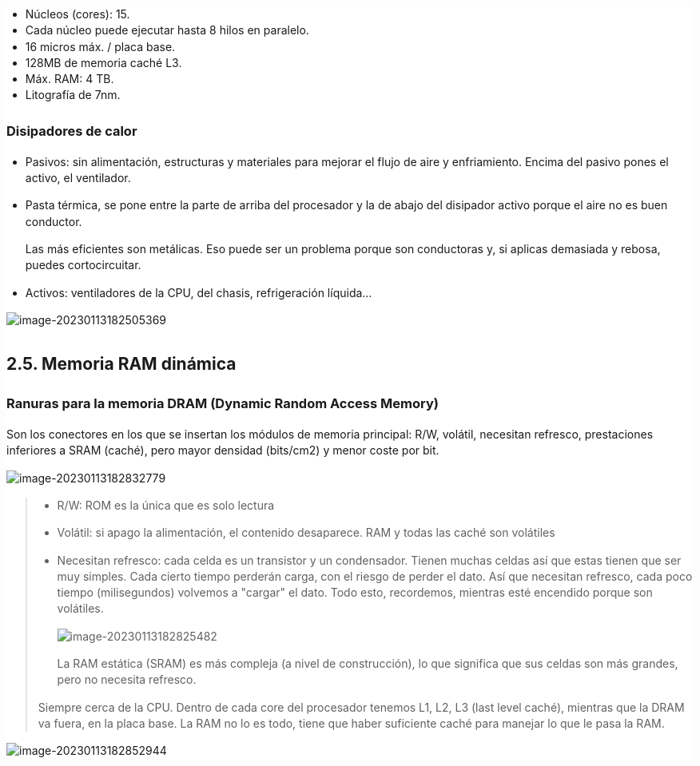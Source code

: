 - Núcleos (cores): 15. 
- Cada núcleo puede ejecutar hasta 8 hilos en paralelo. 
- 16 micros máx. / placa base. 
- 128MB de memoria caché L3. 
- Máx. RAM: 4 TB. 
- Litografía de 7nm.

### Disipadores de calor

-  Pasivos: sin alimentación, estructuras y materiales para mejorar el flujo de aire y enfriamiento. Encima del pasivo pones el activo, el ventilador.

  - Pasta térmica, se pone entre la parte de arriba del procesador y la de abajo del disipador activo porque el aire no es buen conductor. 

    Las más eficientes son metálicas. Eso puede ser un problema porque son conductoras y, si aplicas demasiada y rebosa, puedes cortocircuitar.

- Activos: ventiladores de la CPU, del chasis, refrigeración líquida…

![image-20230113182505369](/home/clara/.config/Typora/typora-user-images/image-20230113182505369.png)

## 2.5. Memoria RAM dinámica

### Ranuras para la memoria DRAM (Dynamic Random Access Memory)

Son los conectores en los que se insertan los módulos de memoria principal: R/W, volátil, necesitan refresco, prestaciones inferiores a SRAM (caché), pero mayor densidad (bits/cm2) y menor coste por bit.

![image-20230113182832779](/home/clara/.config/Typora/typora-user-images/image-20230113182832779.png)

> - R/W: ROM es la única que es solo lectura
>
> - Volátil: si apago la alimentación, el contenido desaparece. RAM y todas las caché son volátiles
>
> - Necesitan refresco: cada celda es un transistor y un condensador. Tienen muchas celdas así que estas tienen que ser muy simples. Cada cierto tiempo perderán carga, con el riesgo de perder el dato. Así que necesitan refresco, cada poco tiempo (milisegundos) volvemos a "cargar" el dato. Todo esto, recordemos, mientras esté encendido porque son volátiles.
>
>   ![image-20230113182825482](/home/clara/.config/Typora/typora-user-images/image-20230113182825482.png)
>
>   La RAM estática (SRAM) es más compleja (a nivel de construcción), lo que significa que sus celdas son más grandes, pero no necesita refresco.
>
> Siempre cerca de la CPU. Dentro de cada core del procesador tenemos L1, L2, L3 (last level caché), mientras que la DRAM va fuera, en la placa base. La RAM no lo es todo, tiene que haber suficiente caché para manejar lo que le pasa la RAM.

![image-20230113182852944](/home/clara/.config/Typora/typora-user-images/image-20230113182852944.png)
